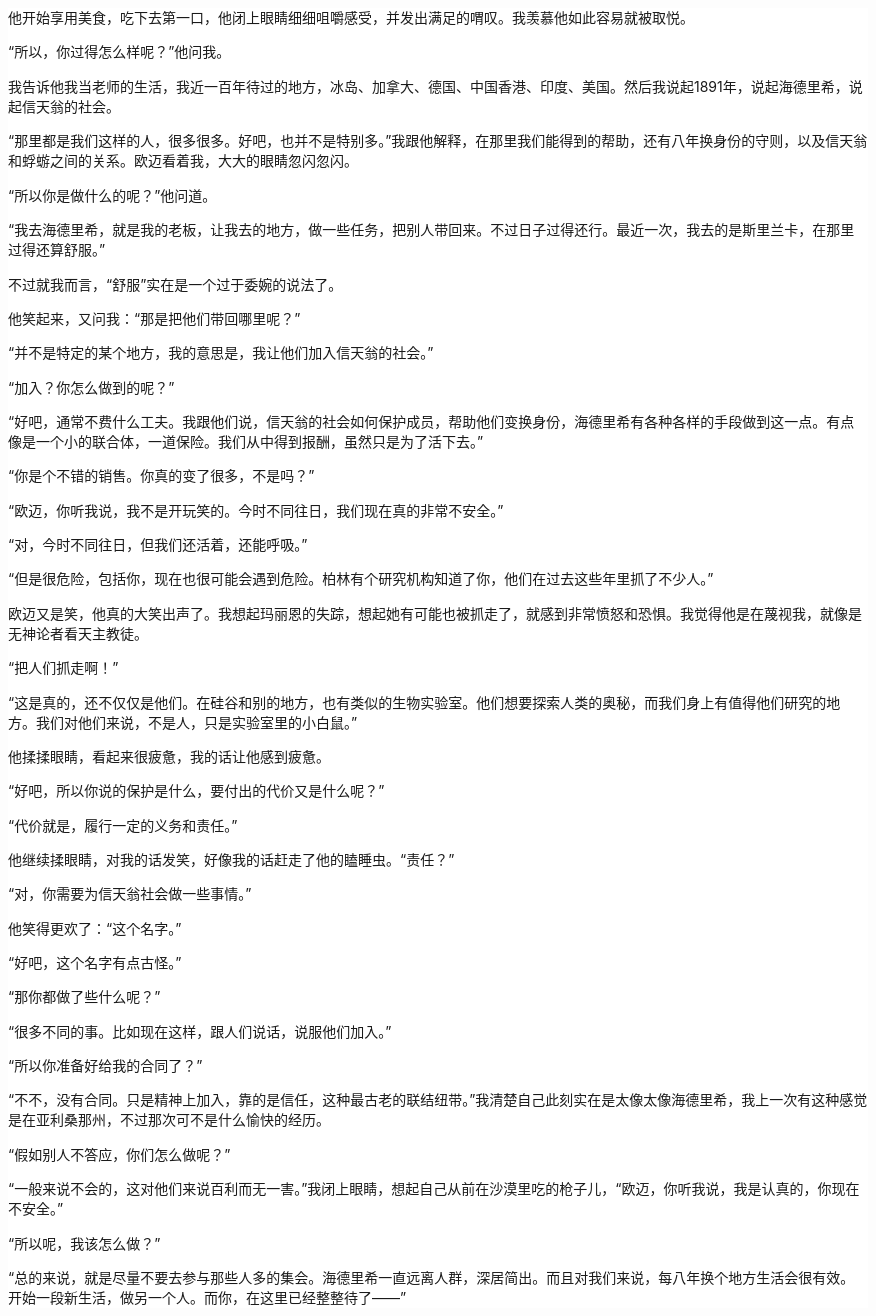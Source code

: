 他开始享用美食，吃下去第一口，他闭上眼睛细细咀嚼感受，并发出满足的喟叹。我羡慕他如此容易就被取悦。

“所以，你过得怎么样呢？”他问我。

我告诉他我当老师的生活，我近一百年待过的地方，冰岛、加拿大、德国、中国香港、印度、美国。然后我说起1891年，说起海德里希，说起信天翁的社会。

“那里都是我们这样的人，很多很多。好吧，也并不是特别多。”我跟他解释，在那里我们能得到的帮助，还有八年换身份的守则，以及信天翁和蜉蝣之间的关系。欧迈看着我，大大的眼睛忽闪忽闪。

“所以你是做什么的呢？”他问道。

“我去海德里希，就是我的老板，让我去的地方，做一些任务，把别人带回来。不过日子过得还行。最近一次，我去的是斯里兰卡，在那里过得还算舒服。”

不过就我而言，“舒服”实在是一个过于委婉的说法了。

他笑起来，又问我：“那是把他们带回哪里呢？”

“并不是特定的某个地方，我的意思是，我让他们加入信天翁的社会。”

“加入？你怎么做到的呢？”

“好吧，通常不费什么工夫。我跟他们说，信天翁的社会如何保护成员，帮助他们变换身份，海德里希有各种各样的手段做到这一点。有点像是一个小的联合体，一道保险。我们从中得到报酬，虽然只是为了活下去。”

“你是个不错的销售。你真的变了很多，不是吗？”

“欧迈，你听我说，我不是开玩笑的。今时不同往日，我们现在真的非常不安全。”

“对，今时不同往日，但我们还活着，还能呼吸。”

“但是很危险，包括你，现在也很可能会遇到危险。柏林有个研究机构知道了你，他们在过去这些年里抓了不少人。”

欧迈又是笑，他真的大笑出声了。我想起玛丽恩的失踪，想起她有可能也被抓走了，就感到非常愤怒和恐惧。我觉得他是在蔑视我，就像是无神论者看天主教徒。

“把人们抓走啊！”

“这是真的，还不仅仅是他们。在硅谷和别的地方，也有类似的生物实验室。他们想要探索人类的奥秘，而我们身上有值得他们研究的地方。我们对他们来说，不是人，只是实验室里的小白鼠。”

他揉揉眼睛，看起来很疲惫，我的话让他感到疲惫。

“好吧，所以你说的保护是什么，要付出的代价又是什么呢？”

“代价就是，履行一定的义务和责任。”

他继续揉眼睛，对我的话发笑，好像我的话赶走了他的瞌睡虫。“责任？”

“对，你需要为信天翁社会做一些事情。”

他笑得更欢了：“这个名字。”

“好吧，这个名字有点古怪。”

“那你都做了些什么呢？”

“很多不同的事。比如现在这样，跟人们说话，说服他们加入。”

“所以你准备好给我的合同了？”

“不不，没有合同。只是精神上加入，靠的是信任，这种最古老的联结纽带。”我清楚自己此刻实在是太像太像海德里希，我上一次有这种感觉是在亚利桑那州，不过那次可不是什么愉快的经历。

“假如别人不答应，你们怎么做呢？”

“一般来说不会的，这对他们来说百利而无一害。”我闭上眼睛，想起自己从前在沙漠里吃的枪子儿，“欧迈，你听我说，我是认真的，你现在不安全。”

“所以呢，我该怎么做？”

“总的来说，就是尽量不要去参与那些人多的集会。海德里希一直远离人群，深居简出。而且对我们来说，每八年换个地方生活会很有效。开始一段新生活，做另一个人。而你，在这里已经整整待了——”
